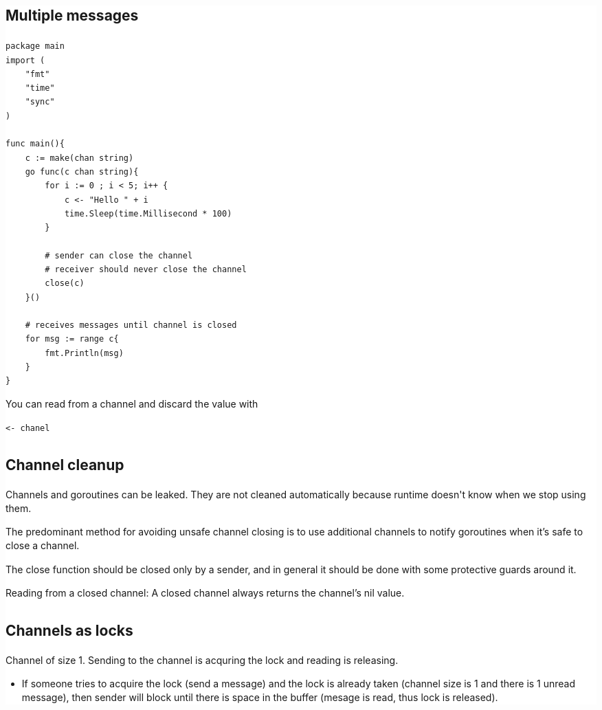 ## Multiple messages

```
package main
import (
    "fmt"
    "time"
    "sync"
)

func main(){
    c := make(chan string)
    go func(c chan string){
        for i := 0 ; i < 5; i++ {
            c <- "Hello " + i
            time.Sleep(time.Millisecond * 100)
        }

        # sender can close the channel
        # receiver should never close the channel
        close(c)
    }()

    # receives messages until channel is closed
    for msg := range c{
        fmt.Println(msg)
    }
}
```

You can read from a channel and discard the value with
```
<- chanel
```

## Channel cleanup

Channels and goroutines can be leaked. They are not cleaned automatically because
runtime doesn't know when we stop using them.

The predominant method for avoiding unsafe channel closing is to use additional
channels to notify goroutines when it’s safe to close a channel.

The close function should be closed only by a sender, and in general it should be done with some protective guards around it.

Reading from a closed channel: A closed channel always returns the channel’s nil value.

## Channels as locks

Channel of size 1. Sending to the channel is acquring the lock and reading is releasing.
- If someone tries to acquire the lock (send a message) and the lock is already taken (channel size is 1 and there is 1 unread message), then sender will block
until there is space in the buffer (mesage is read, thus lock is released).
